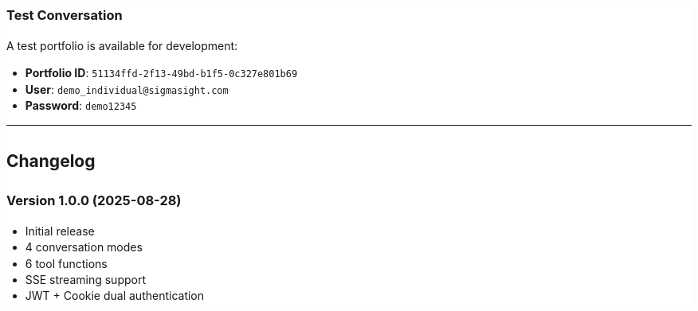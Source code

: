 ### Test Conversation

A test portfolio is available for development:

- **Portfolio ID**: `51134ffd-2f13-49bd-b1f5-0c327e801b69`
- **User**: `demo_individual@sigmasight.com`
- **Password**: `demo12345`

---

## Changelog

### Version 1.0.0 (2025-08-28)
- Initial release
- 4 conversation modes
- 6 tool functions
- SSE streaming support
- JWT + Cookie dual authentication